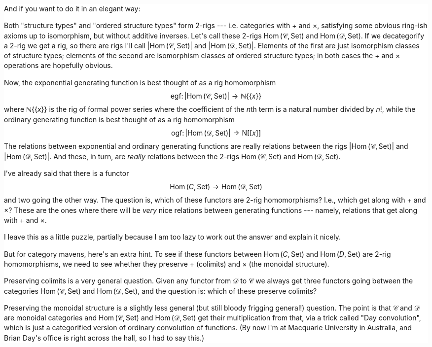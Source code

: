 And if you want to do it in an elegant way:

Both "structure types" and "ordered structure types" form $2$-rigs ---
i.e. categories with $+$ and $\times$, satisfying some obvious ring-ish axioms up
to isomorphism, but without additive inverses. Let's call these $2$-rigs
$\operatorname{Hom}(\mathcal{C},\mathsf{Set})$ and $\operatorname{Hom}(\mathcal{D},\mathsf{Set})$. If we decategorify a $2$-rig we get a rig, so
there are rigs I'll call $|\operatorname{Hom}(\mathcal{C},\mathsf{Set})|$ and $|\operatorname{Hom}(\mathcal{D},\mathsf{Set})|$. Elements of
the first are just isomorphism classes of structure types; elements of
the second are isomorphism classes of ordered structure types; in both
cases the $+$ and $\times$ operations are hopefully obvious.

Now, the exponential generating function is best thought of as a rig
homomorphism
$$\mathrm{egf}\colon |\operatorname{Hom}(\mathcal{C},\mathsf{Set})| \to \mathbb{N}\{\{x\}\}$$
where $\mathbb{N}\{\{x\}\}$ is the rig of formal power series where the coefficient of
the $n$th term is a natural number divided by $n!$, while the ordinary
generating function is best thought of as a rig homomorphism
$$\mathrm{ogf}\colon |\operatorname{Hom}(\mathcal{D},\mathsf{Set})| \to \mathrm{N}[[x]]$$
The relations between exponential and ordinary generating functions are
really relations between the rigs $|\operatorname{Hom}(\mathcal{C},\mathsf{Set})|$ and $|\operatorname{Hom}(\mathcal{D},\mathsf{Set})|$. And
these, in turn, are *really* relations between the $2$-rigs $\operatorname{Hom}(\mathcal{C},\mathsf{Set})$ and
$\operatorname{Hom}(\mathcal{D},\mathsf{Set})$.

I've already said that there is a functor
$$\operatorname{Hom}(C,\mathsf{Set}) \to \operatorname{Hom}(\mathcal{D},\mathsf{Set})$$
and two going the other way. The question is, which of these functors
are $2$-rig homomorphisms? I.e., which get along with $+$ and $\times$? These are
the ones where there will be *very* nice relations between generating
functions --- namely, relations that get along with $+$ and $\times$.

I leave this as a little puzzle, partially because I am too lazy to work
out the answer and explain it nicely.

But for category mavens, here's an extra hint. To see if these functors
between $\operatorname{Hom}(C,\mathsf{Set})$ and $\operatorname{Hom}(D,\mathsf{Set})$ are $2$-rig homomorphisms, we need to
see whether they preserve $+$ (colimits) and $\times$ (the monoidal structure).

Preserving colimits is a very general question. Given any functor from $\mathcal{D}$
to $\mathcal{C}$ we always get three functors going between the categories
$\operatorname{Hom}(\mathcal{C},\mathsf{Set})$ and $\operatorname{Hom}(\mathcal{D},\mathsf{Set})$, and the question is: which of these preserve
colimits?

Preserving the monoidal structure is a slightly less general (but still
bloody frigging general!) question. The point is that $\mathcal{C}$ and $\mathcal{D}$ are
monoidal categories and $\operatorname{Hom}(\mathcal{C},\mathsf{Set})$ and $\operatorname{Hom}(\mathcal{D},\mathsf{Set})$ get their
multiplication from that, via a trick called "Day convolution", which
is just a categorified version of ordinary convolution of functions. (By
now I'm at Macquarie University in Australia, and Brian Day's office
is right across the hall, so I had to say this.)
